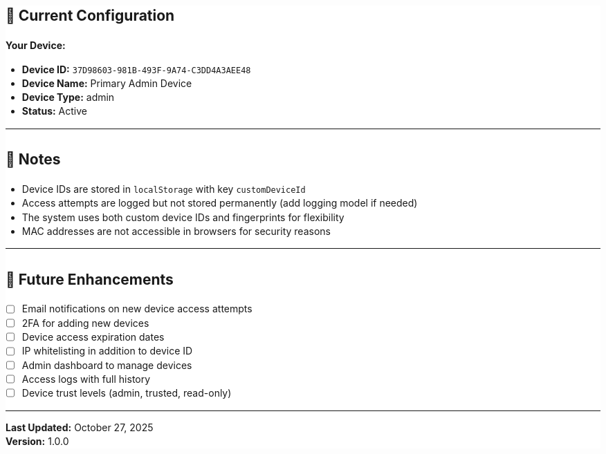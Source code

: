 
## 🎯 Current Configuration

**Your Device:**
- **Device ID:** `37D98603-981B-493F-9A74-C3DD4A3AEE48`
- **Device Name:** Primary Admin Device
- **Device Type:** admin
- **Status:** Active

---

## 📝 Notes

- Device IDs are stored in `localStorage` with key `customDeviceId`
- Access attempts are logged but not stored permanently (add logging model if needed)
- The system uses both custom device IDs and fingerprints for flexibility
- MAC addresses are not accessible in browsers for security reasons

---

## 🔮 Future Enhancements

- [ ] Email notifications on new device access attempts
- [ ] 2FA for adding new devices
- [ ] Device access expiration dates
- [ ] IP whitelisting in addition to device ID
- [ ] Admin dashboard to manage devices
- [ ] Access logs with full history
- [ ] Device trust levels (admin, trusted, read-only)

---

**Last Updated:** October 27, 2025  
**Version:** 1.0.0
